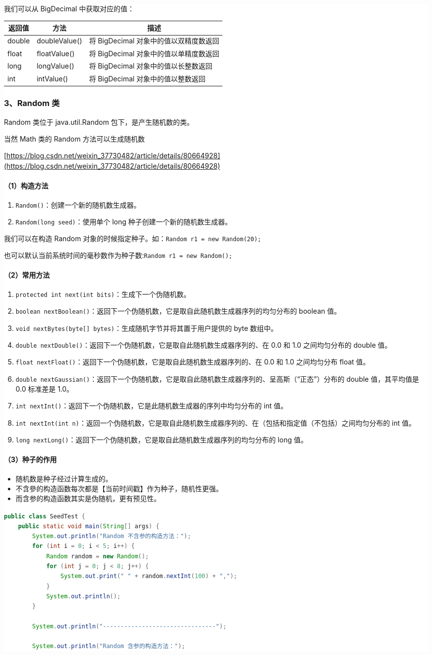 我们可以从 BigDecimal 中获取对应的值：

| 返回值 | 方法          | 描述                                   |
| ------ | ------------- | -------------------------------------- |
| double | doubleValue() | 将 BigDecimal 对象中的值以双精度数返回 |
| float  | floatValue()  | 将 BigDecimal 对象中的值以单精度数返回 |
| long   | longValue()   | 将 BigDecimal 对象中的值以长整数返回   |
| int    | intValue()    | 将 BigDecimal 对象中的值以整数返回     |

### 3、Random 类

Random 类位于 java.util.Random 包下，是产生随机数的类。

当然 Math 类的 Random 方法可以生成随机数

[https://blog.csdn.net/weixin_37730482/article/details/80664928](https://blog.csdn.net/weixin_37730482/article/details/80664928)

#### （1）构造方法

1. `Random()`：创建一个新的随机数生成器。

2. `Random(long seed)`：使用单个 long 种子创建一个新的随机数生成器。

我们可以在构造 Random 对象的时候指定种子。如：`Random r1 = new Random(20);`

也可以默认当前系统时间的毫秒数作为种子数:`Random r1 = new Random();`

#### （2）常用方法

1. `protected int next(int bits)`：生成下一个伪随机数。

2. `boolean nextBoolean()`：返回下一个伪随机数，它是取自此随机数生成器序列的均匀分布的 boolean 值。

3. `void nextBytes(byte[] bytes)`：生成随机字节并将其置于用户提供的 byte 数组中。

4. `double nextDouble()`：返回下一个伪随机数，它是取自此随机数生成器序列的、在 0.0 和 1.0 之间均匀分布的 double 值。

5. `float nextFloat()`：返回下一个伪随机数，它是取自此随机数生成器序列的、在 0.0 和 1.0 之间均匀分布 float 值。

6. `double nextGaussian()`：返回下一个伪随机数，它是取自此随机数生成器序列的、呈高斯（“正态”）分布的 double 值，其平均值是 0.0 标准差是 1.0。

7. `int nextInt()`：返回下一个伪随机数，它是此随机数生成器的序列中均匀分布的 int 值。

8. `int nextInt(int n)`：返回一个伪随机数，它是取自此随机数生成器序列的、在（包括和指定值（不包括）之间均匀分布的 int 值。

9. `long nextLong()`：返回下一个伪随机数，它是取自此随机数生成器序列的均匀分布的 long 值。

#### （3）种子的作用

- 随机数是种子经过计算生成的。
- 不含參的构造函数每次都是【当前时间戳】作为种子，随机性更强。
- 而含参的构造函数其实是伪随机，更有预见性。

```java
public class SeedTest {
    public static void main(String[] args) {
        System.out.println("Random 不含参的构造方法：");
        for (int i = 0; i < 5; i++) {
            Random random = new Random();
            for (int j = 0; j < 8; j++) {
                System.out.print(" " + random.nextInt(100) + ",");
            }
            System.out.println();
        }

        System.out.println("--------------------------------");

        System.out.println("Random 含参的构造方法：");
```
